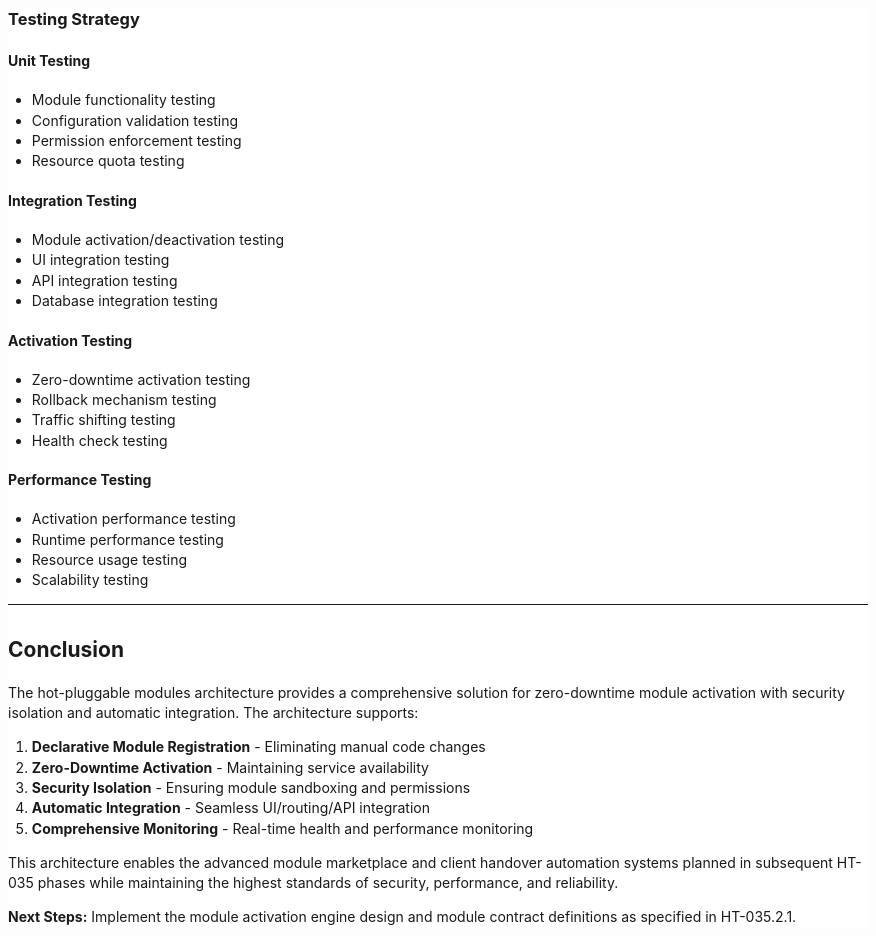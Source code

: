 ### Testing Strategy

#### Unit Testing
- Module functionality testing
- Configuration validation testing
- Permission enforcement testing
- Resource quota testing

#### Integration Testing
- Module activation/deactivation testing
- UI integration testing
- API integration testing
- Database integration testing

#### Activation Testing
- Zero-downtime activation testing
- Rollback mechanism testing
- Traffic shifting testing
- Health check testing

#### Performance Testing
- Activation performance testing
- Runtime performance testing
- Resource usage testing
- Scalability testing

---

## Conclusion

The hot-pluggable modules architecture provides a comprehensive solution for zero-downtime module activation with security isolation and automatic integration. The architecture supports:

1. **Declarative Module Registration** - Eliminating manual code changes
2. **Zero-Downtime Activation** - Maintaining service availability
3. **Security Isolation** - Ensuring module sandboxing and permissions
4. **Automatic Integration** - Seamless UI/routing/API integration
5. **Comprehensive Monitoring** - Real-time health and performance monitoring

This architecture enables the advanced module marketplace and client handover automation systems planned in subsequent HT-035 phases while maintaining the highest standards of security, performance, and reliability.

**Next Steps:** Implement the module activation engine design and module contract definitions as specified in HT-035.2.1.
